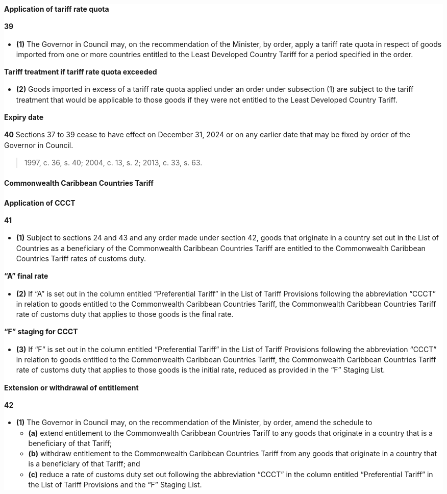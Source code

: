 



**Application of tariff rate quota**

**39** 

- **(1)** The Governor in Council may, on the recommendation of the Minister, by order, apply a tariff rate quota in respect of goods imported from one or more countries entitled to the Least Developed Country Tariff for a period specified in the order.

**Tariff treatment if tariff rate quota exceeded**

- **(2)** Goods imported in excess of a tariff rate quota applied under an order under subsection (1) are subject to the tariff treatment that would be applicable to those goods if they were not entitled to the Least Developed Country Tariff.




**Expiry date**

**40** Sections 37 to 39 cease to have effect on December 31, 2024 or on any earlier date that may be fixed by order of the Governor in Council.
> 1997, c. 36, s. 40; 2004, c. 13, s. 2; 2013, c. 33, s. 63.





#### Commonwealth Caribbean Countries Tariff



**Application of CCCT**

**41** 

- **(1)** Subject to sections 24 and 43 and any order made under section 42, goods that originate in a country set out in the List of Countries as a beneficiary of the Commonwealth Caribbean Countries Tariff are entitled to the Commonwealth Caribbean Countries Tariff rates of customs duty.

**“A” final rate**

- **(2)** If “A” is set out in the column entitled “Preferential Tariff” in the List of Tariff Provisions following the abbreviation “CCCT” in relation to goods entitled to the Commonwealth Caribbean Countries Tariff, the Commonwealth Caribbean Countries Tariff rate of customs duty that applies to those goods is the final rate.

**“F” staging for CCCT**

- **(3)** If “F” is set out in the column entitled “Preferential Tariff” in the List of Tariff Provisions following the abbreviation “CCCT” in relation to goods entitled to the Commonwealth Caribbean Countries Tariff, the Commonwealth Caribbean Countries Tariff rate of customs duty that applies to those goods is the initial rate, reduced as provided in the “F” Staging List.




**Extension or withdrawal of entitlement**

**42** 

- **(1)** The Governor in Council may, on the recommendation of the Minister, by order, amend the schedule to
	- **(a)** extend entitlement to the Commonwealth Caribbean Countries Tariff to any goods that originate in a country that is a beneficiary of that Tariff;
	- **(b)** withdraw entitlement to the Commonwealth Caribbean Countries Tariff from any goods that originate in a country that is a beneficiary of that Tariff; and
	- **(c)** reduce a rate of customs duty set out following the abbreviation “CCCT” in the column entitled “Preferential Tariff” in the List of Tariff Provisions and the “F” Staging List.
